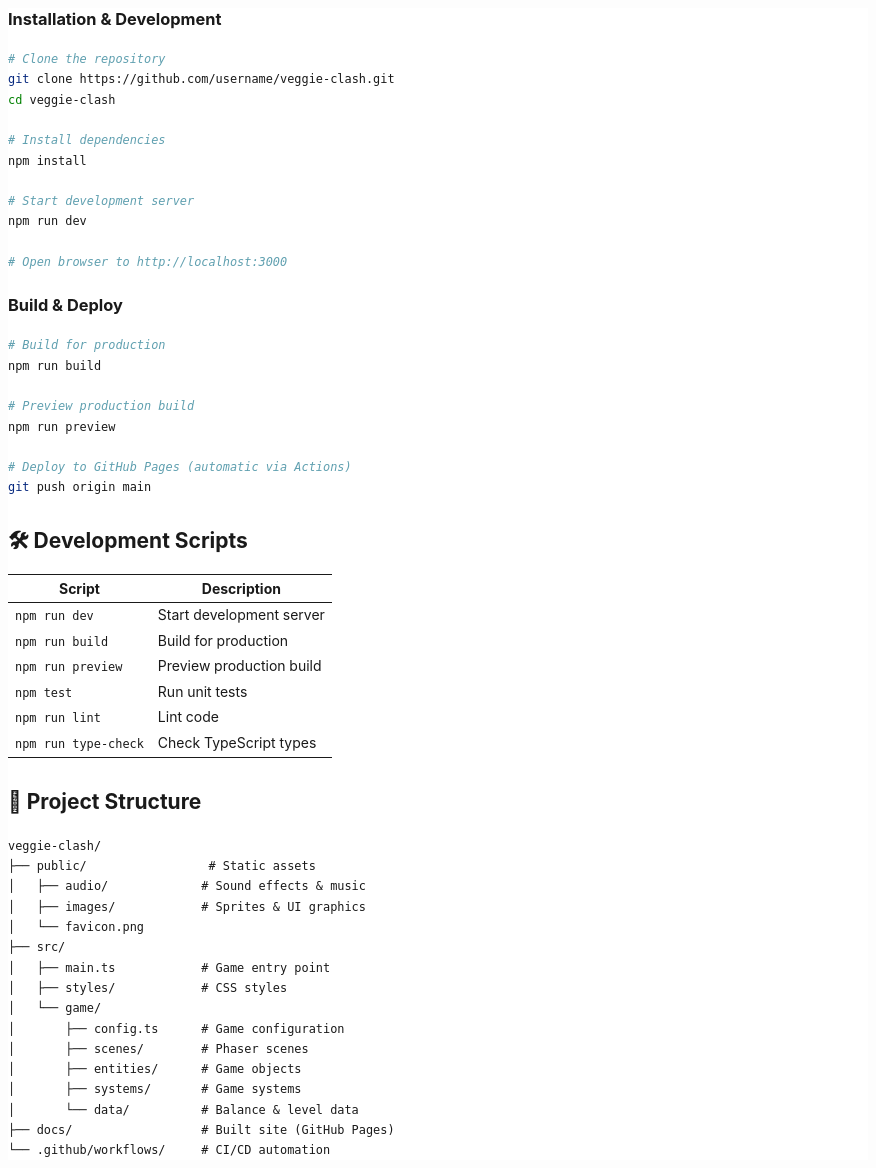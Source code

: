 ### Installation & Development

```bash
# Clone the repository
git clone https://github.com/username/veggie-clash.git
cd veggie-clash

# Install dependencies
npm install

# Start development server
npm run dev

# Open browser to http://localhost:3000
```

### Build & Deploy

```bash
# Build for production
npm run build

# Preview production build
npm run preview

# Deploy to GitHub Pages (automatic via Actions)
git push origin main
```

## 🛠️ Development Scripts

| Script | Description |
|--------|-------------|
| `npm run dev` | Start development server |
| `npm run build` | Build for production |
| `npm run preview` | Preview production build |
| `npm test` | Run unit tests |
| `npm run lint` | Lint code |
| `npm run type-check` | Check TypeScript types |

## 📁 Project Structure

```
veggie-clash/
├── public/                 # Static assets
│   ├── audio/             # Sound effects & music
│   ├── images/            # Sprites & UI graphics
│   └── favicon.png
├── src/
│   ├── main.ts            # Game entry point
│   ├── styles/            # CSS styles
│   └── game/
│       ├── config.ts      # Game configuration
│       ├── scenes/        # Phaser scenes
│       ├── entities/      # Game objects
│       ├── systems/       # Game systems
│       └── data/          # Balance & level data
├── docs/                  # Built site (GitHub Pages)
└── .github/workflows/     # CI/CD automation
```
